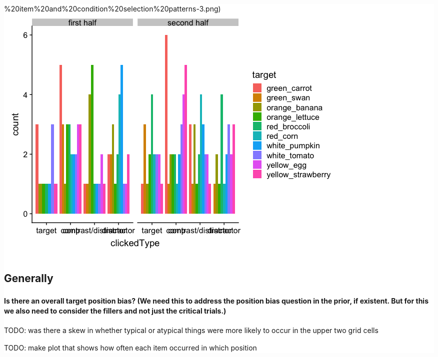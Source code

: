 %20item%20and%20condition%20selection%20patterns-3.png)![](analysis_files/figure-markdown_github/after%20adj%20item%20and%20condition%20selection%20patterns-4.png)

Generally
---------

#### Is there an overall target position bias? (We need this to address the position bias question in the prior, if existent. But for this we also need to consider the fillers and not just the critical trials.)

TODO: was there a skew in whether typical or atypical things were more likely to occur in the upper two grid cells

TODO: make plot that shows how often each item occurred in which position
